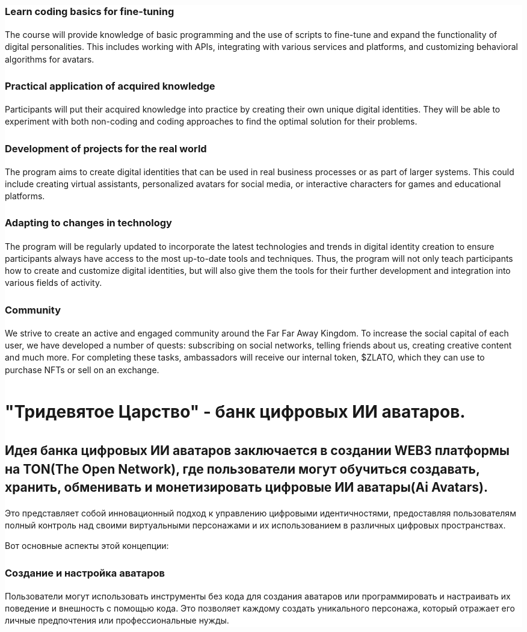 ### Learn coding basics for fine-tuning

The course will provide knowledge of basic programming and the use of scripts to fine-tune and expand the functionality of digital personalities. This includes working with APIs, integrating with various services and platforms, and customizing behavioral algorithms for avatars.

### Practical application of acquired knowledge

Participants will put their acquired knowledge into practice by creating their own unique digital identities. They will be able to experiment with both non-coding and coding approaches to find the optimal solution for their problems.

### Development of projects for the real world

The program aims to create digital identities that can be used in real business processes or as part of larger systems. This could include creating virtual assistants, personalized avatars for social media, or interactive characters for games and educational platforms.

### Adapting to changes in technology

The program will be regularly updated to incorporate the latest technologies and trends in digital identity creation to ensure participants always have access to the most up-to-date tools and techniques.
Thus, the program will not only teach participants how to create and customize digital identities, but will also give them the tools for their further development and integration into various fields of activity.

### Community​

We strive to create an active and engaged community around the Far Far Away Kingdom. To increase the social capital of each user, we have developed a number of quests: subscribing on social networks, telling friends about us, creating creative content and much more. For completing these tasks, ambassadors will receive our internal token, $ZLATO, which they can use to purchase NFTs or sell on an exchange.

# "Тридевятое Царство" - банк цифровых ИИ аватаров.

## Идея банка цифровых ИИ аватаров заключается в создании WEB3 платформы на TON(The Open Network), где пользователи могут обучиться создавать, хранить, обменивать и монетизировать цифровые ИИ аватары(Ai Avatars).

Это представляет собой инновационный подход к управлению цифровыми идентичностями, предоставляя пользователям полный контроль над своими виртуальными персонажами и их использованием в различных цифровых пространствах.

Вот основные аспекты этой концепции:

### Создание и настройка аватаров

Пользователи могут использовать инструменты без кода для создания аватаров или программировать и настраивать их поведение и внешность с помощью кода. Это позволяет каждому создать уникального персонажа, который отражает его личные предпочтения или профессиональные нужды.
